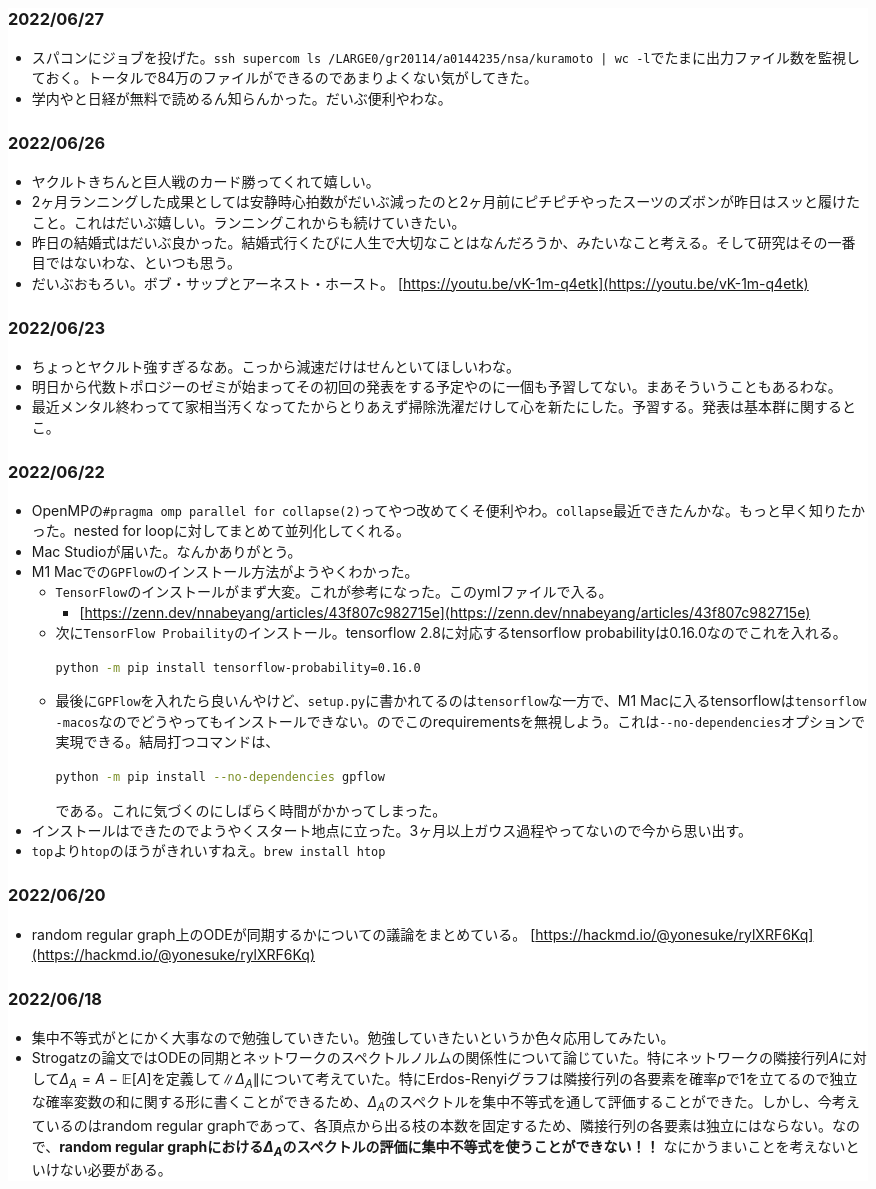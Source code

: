 ### 2022/06/27
* スパコンにジョブを投げた。`ssh supercom ls /LARGE0/gr20114/a0144235/nsa/kuramoto | wc -l`でたまに出力ファイル数を監視しておく。トータルで84万のファイルができるのであまりよくない気がしてきた。
* 学内やと日経が無料で読めるん知らんかった。だいぶ便利やわな。

### 2022/06/26
* ヤクルトきちんと巨人戦のカード勝ってくれて嬉しい。
* 2ヶ月ランニングした成果としては安静時心拍数がだいぶ減ったのと2ヶ月前にピチピチやったスーツのズボンが昨日はスッと履けたこと。これはだいぶ嬉しい。ランニングこれからも続けていきたい。
* 昨日の結婚式はだいぶ良かった。結婚式行くたびに人生で大切なことはなんだろうか、みたいなこと考える。そして研究はその一番目ではないわな、といつも思う。
* だいぶおもろい。ボブ・サップとアーネスト・ホースト。
[https://youtu.be/vK-1m-q4etk](https://youtu.be/vK-1m-q4etk)

### 2022/06/23
* ちょっとヤクルト強すぎるなあ。こっから減速だけはせんといてほしいわな。
* 明日から代数トポロジーのゼミが始まってその初回の発表をする予定やのに一個も予習してない。まあそういうこともあるわな。
* 最近メンタル終わってて家相当汚くなってたからとりあえず掃除洗濯だけして心を新たにした。予習する。発表は基本群に関するとこ。

### 2022/06/22
* OpenMPの`#pragma omp parallel for collapse(2)`ってやつ改めてくそ便利やわ。`collapse`最近できたんかな。もっと早く知りたかった。nested for loopに対してまとめて並列化してくれる。
* Mac Studioが届いた。なんかありがとう。 
* M1 Macでの`GPFlow`のインストール方法がようやくわかった。
  * `TensorFlow`のインストールがまず大変。これが参考になった。このymlファイルで入る。
    * [https://zenn.dev/nnabeyang/articles/43f807c982715e](https://zenn.dev/nnabeyang/articles/43f807c982715e)
  * 次に`TensorFlow Probaility`のインストール。tensorflow 2.8に対応するtensorflow probabilityは0.16.0なのでこれを入れる。
    ```bash
    python -m pip install tensorflow-probability=0.16.0
    ```
  * 最後に`GPFlow`を入れたら良いんやけど、`setup.py`に書かれてるのは`tensorflow`な一方で、M1 Macに入るtensorflowは`tensorflow-macos`なのでどうやってもインストールできない。のでこのrequirementsを無視しよう。これは`--no-dependencies`オプションで実現できる。結局打つコマンドは、
    ```bash
    python -m pip install --no-dependencies gpflow
    ```
    である。これに気づくのにしばらく時間がかかってしまった。
* インストールはできたのでようやくスタート地点に立った。3ヶ月以上ガウス過程やってないので今から思い出す。
* `top`より`htop`のほうがきれいすねえ。`brew install htop`

### 2022/06/20
*  random regular graph上のODEが同期するかについての議論をまとめている。
[https://hackmd.io/@yonesuke/rylXRF6Kq](https://hackmd.io/@yonesuke/rylXRF6Kq)

### 2022/06/18
* 集中不等式がとにかく大事なので勉強していきたい。勉強していきたいというか色々応用してみたい。
* Strogatzの論文ではODEの同期とネットワークのスペクトルノルムの関係性について論じていた。特にネットワークの隣接行列$A$に対して$\Delta_{A}= A-\mathbb{E}[A]$を定義して$\|\Delta_{A}\|$について考えていた。特にErdos-Renyiグラフは隣接行列の各要素を確率$p$で$1$を立てるので独立な確率変数の和に関する形に書くことができるため、$\Delta_{A}$のスペクトルを集中不等式を通して評価することができた。しかし、今考えているのはrandom regular graphであって、各頂点から出る枝の本数を固定するため、隣接行列の各要素は独立にはならない。なので、**random regular graphにおける$\Delta_{A}$のスペクトルの評価に集中不等式を使うことができない！！** なにかうまいことを考えないといけない必要がある。
